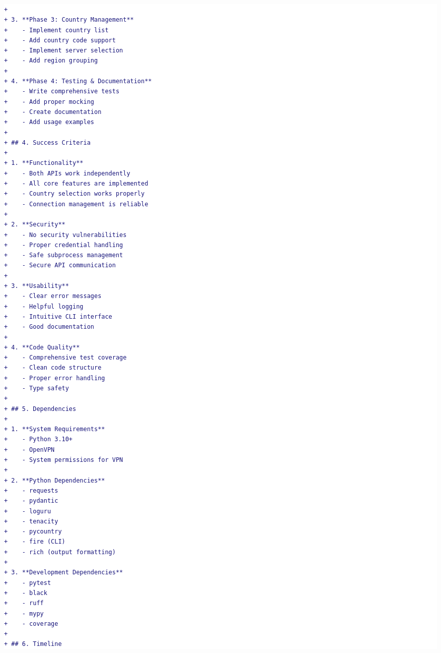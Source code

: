 ```diff
+ 
+ 3. **Phase 3: Country Management**
+    - Implement country list
+    - Add country code support
+    - Implement server selection
+    - Add region grouping
+ 
+ 4. **Phase 4: Testing & Documentation**
+    - Write comprehensive tests
+    - Add proper mocking
+    - Create documentation
+    - Add usage examples
+ 
+ ## 4. Success Criteria
+ 
+ 1. **Functionality**
+    - Both APIs work independently
+    - All core features are implemented
+    - Country selection works properly
+    - Connection management is reliable
+ 
+ 2. **Security**
+    - No security vulnerabilities
+    - Proper credential handling
+    - Safe subprocess management
+    - Secure API communication
+ 
+ 3. **Usability**
+    - Clear error messages
+    - Helpful logging
+    - Intuitive CLI interface
+    - Good documentation
+ 
+ 4. **Code Quality**
+    - Comprehensive test coverage
+    - Clean code structure
+    - Proper error handling
+    - Type safety
+ 
+ ## 5. Dependencies
+ 
+ 1. **System Requirements**
+    - Python 3.10+
+    - OpenVPN
+    - System permissions for VPN
+ 
+ 2. **Python Dependencies**
+    - requests
+    - pydantic
+    - loguru
+    - tenacity
+    - pycountry
+    - fire (CLI)
+    - rich (output formatting)
+ 
+ 3. **Development Dependencies**
+    - pytest
+    - black
+    - ruff
+    - mypy
+    - coverage
+ 
+ ## 6. Timeline
```